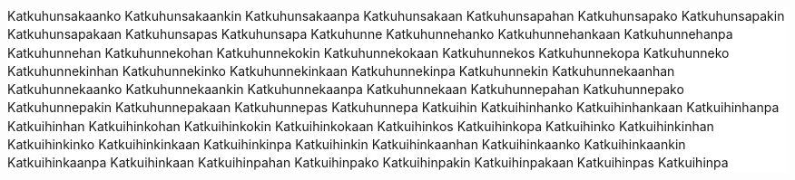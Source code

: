 Katkuhunsakaanko
Katkuhunsakaankin
Katkuhunsakaanpa
Katkuhunsakaan
Katkuhunsapahan
Katkuhunsapako
Katkuhunsapakin
Katkuhunsapakaan
Katkuhunsapas
Katkuhunsapa
Katkuhunne
Katkuhunnehanko
Katkuhunnehankaan
Katkuhunnehanpa
Katkuhunnehan
Katkuhunnekohan
Katkuhunnekokin
Katkuhunnekokaan
Katkuhunnekos
Katkuhunnekopa
Katkuhunneko
Katkuhunnekinhan
Katkuhunnekinko
Katkuhunnekinkaan
Katkuhunnekinpa
Katkuhunnekin
Katkuhunnekaanhan
Katkuhunnekaanko
Katkuhunnekaankin
Katkuhunnekaanpa
Katkuhunnekaan
Katkuhunnepahan
Katkuhunnepako
Katkuhunnepakin
Katkuhunnepakaan
Katkuhunnepas
Katkuhunnepa
Katkuihin
Katkuihinhanko
Katkuihinhankaan
Katkuihinhanpa
Katkuihinhan
Katkuihinkohan
Katkuihinkokin
Katkuihinkokaan
Katkuihinkos
Katkuihinkopa
Katkuihinko
Katkuihinkinhan
Katkuihinkinko
Katkuihinkinkaan
Katkuihinkinpa
Katkuihinkin
Katkuihinkaanhan
Katkuihinkaanko
Katkuihinkaankin
Katkuihinkaanpa
Katkuihinkaan
Katkuihinpahan
Katkuihinpako
Katkuihinpakin
Katkuihinpakaan
Katkuihinpas
Katkuihinpa